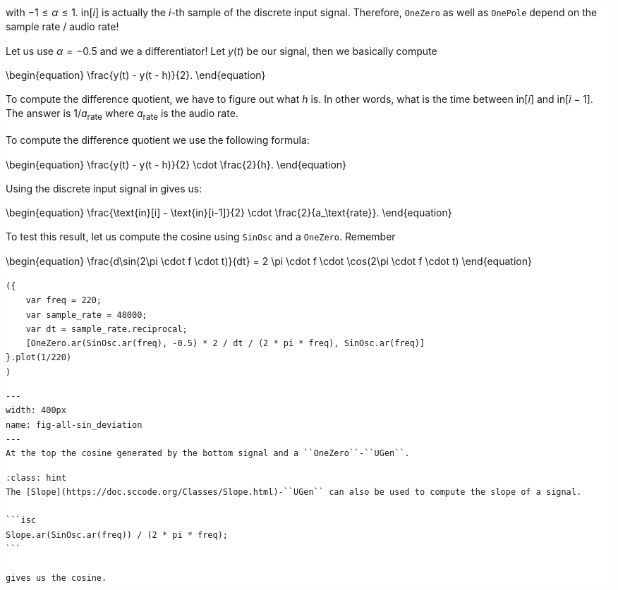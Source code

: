 with $-1 \leq \alpha \leq 1$.
$\text{in}[i]$ is actually the $i$-th sample of the discrete input signal.
Therefore, ``OneZero`` as well as ``OnePole`` depend on the sample rate / audio rate!

Let us use $\alpha = -0.5$ and we a differentiator!
Let $y(t)$ be our signal, then we basically compute

\begin{equation}
    \frac{y(t) - y(t - h)}{2}.
\end{equation}

To compute the difference quotient, we have to figure out what $h$ is.
In other words, what is the time between $\text{in}[i]$ and $\text{in}[i-1]$.
The answer is $1/a_\text{rate}$ where $a_\text{rate}$ is the audio rate.

To compute the difference quotient we use the following formula:

\begin{equation}
    \frac{y(t) - y(t - h)}{2} \cdot \frac{2}{h}.
\end{equation}

Using the discrete input signal $\text{in}$ gives us:

\begin{equation}
    \frac{\text{in}[i] - \text{in}[i-1]}{2} \cdot \frac{2}{a_\text{rate}}.
\end{equation}

To test this result, let us compute the cosine using ``SinOsc`` and a ``OneZero``.
Remember

\begin{equation}
    \frac{d\sin(2\pi \cdot f \cdot t)}{dt} = 2 \pi \cdot f \cdot \cos(2\pi \cdot f \cdot t) 
\end{equation}

```isc
({
    var freq = 220;
    var sample_rate = 48000;
    var dt = sample_rate.reciprocal;
    [OneZero.ar(SinOsc.ar(freq), -0.5) * 2 / dt / (2 * pi * freq), SinOsc.ar(freq)]
}.plot(1/220)
)
```

```{figure} ../../figs/sounddesign/filters/sin_deviation.png
---
width: 400px
name: fig-all-sin_deviation
---
At the top the cosine generated by the bottom signal and a ``OneZero``-``UGen``.
```

````{admonition} Slope UGen
:class: hint
The [Slope](https://doc.sccode.org/Classes/Slope.html)-``UGen`` can also be used to compute the slope of a signal.

```isc
Slope.ar(SinOsc.ar(freq)) / (2 * pi * freq);
```

gives us the cosine.
````
